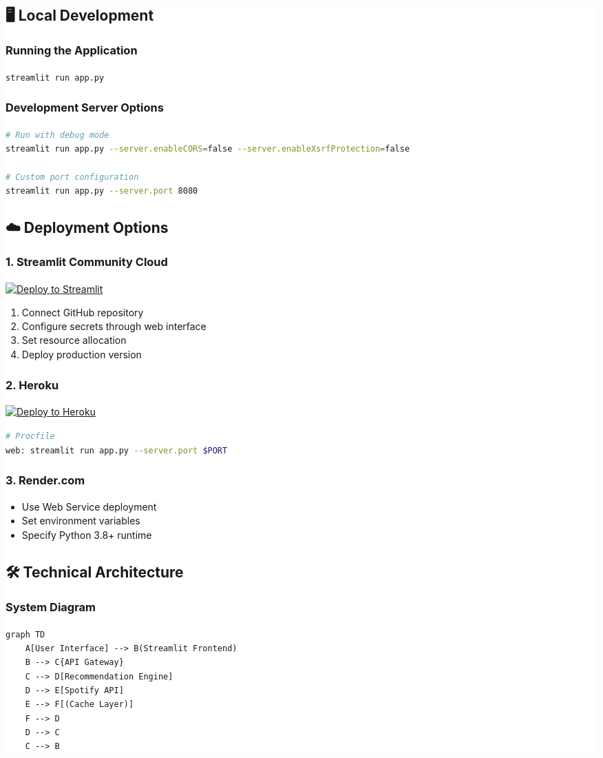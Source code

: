 ## 🖥️ Local Development

### Running the Application
```bash
streamlit run app.py
```

### Development Server Options
```bash
# Run with debug mode
streamlit run app.py --server.enableCORS=false --server.enableXsrfProtection=false

# Custom port configuration
streamlit run app.py --server.port 8080
```

## ☁️ Deployment Options

### 1. Streamlit Community Cloud
[![Deploy to Streamlit](https://static.streamlit.io/badges/streamlit_badge_black_white.svg)](https://streamlit.io/cloud)
1. Connect GitHub repository
2. Configure secrets through web interface
3. Set resource allocation
4. Deploy production version

### 2. Heroku
[![Deploy to Heroku](https://www.herokucdn.com/deploy/button.svg)](https://heroku.com/deploy)
```bash
# Procfile
web: streamlit run app.py --server.port $PORT
```

### 3. Render.com
- Use Web Service deployment
- Set environment variables
- Specify Python 3.8+ runtime

## 🛠️ Technical Architecture

### System Diagram
```mermaid
graph TD
    A[User Interface] --> B(Streamlit Frontend)
    B --> C{API Gateway}
    C --> D[Recommendation Engine]
    D --> E[Spotify API]
    E --> F[(Cache Layer)]
    F --> D
    D --> C
    C --> B
```
